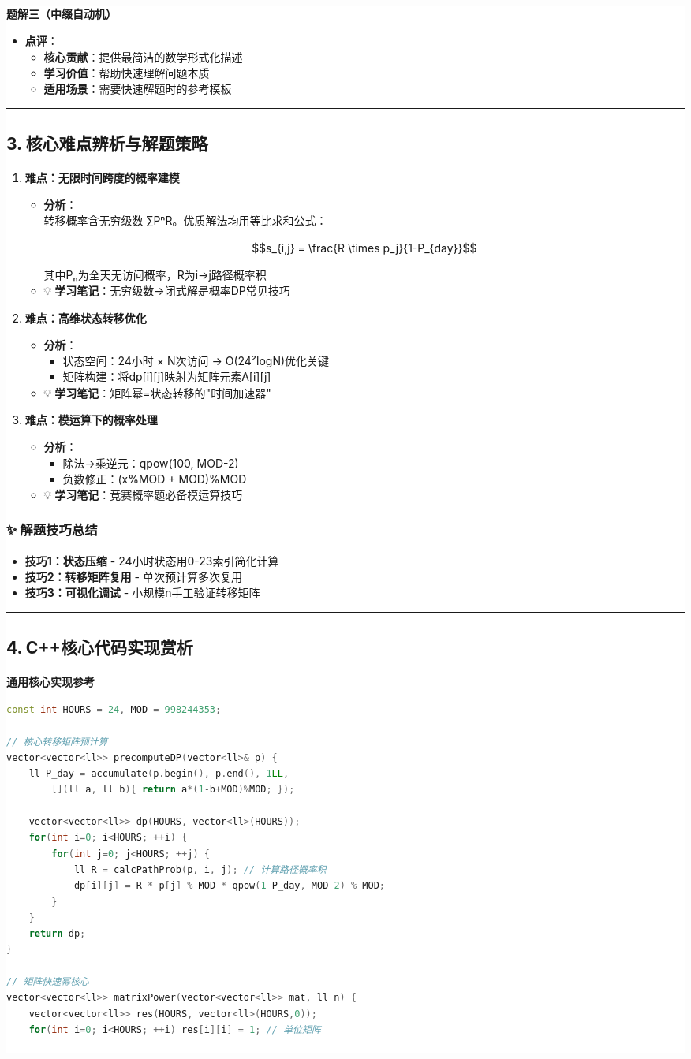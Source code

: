 **题解三（中缀自动机）**  
* **点评**：  
  - **核心贡献**：提供最简洁的数学形式化描述  
  - **学习价值**：帮助快速理解问题本质  
  - **适用场景**：需要快速解题时的参考模板  

---

## 3. 核心难点辨析与解题策略

1. **难点：无限时间跨度的概率建模**  
   * **分析**：  
     转移概率含无穷级数 ∑PⁿR。优质解法均用等比求和公式：  
     ```math
     s_{i,j} = \frac{R \times p_j}{1-P_{day}}
     ```  
     其中Pₙ为全天无访问概率，R为i→j路径概率积  
   * 💡 **学习笔记**：无穷级数→闭式解是概率DP常见技巧

2. **难点：高维状态转移优化**  
   * **分析**：  
     - 状态空间：24小时 × N次访问 → O(24²logN)优化关键  
     - 矩阵构建：将dp[i][j]映射为矩阵元素A[i][j]  
   * 💡 **学习笔记**：矩阵幂=状态转移的"时间加速器"

3. **难点：模运算下的概率处理**  
   * **分析**：  
     - 除法→乘逆元：qpow(100, MOD-2)  
     - 负数修正：(x%MOD + MOD)%MOD  
   * 💡 **学习笔记**：竞赛概率题必备模运算技巧

### ✨ 解题技巧总结
- **技巧1：状态压缩** - 24小时状态用0-23索引简化计算  
- **技巧2：转移矩阵复用** - 单次预计算多次复用  
- **技巧3：可视化调试** - 小规模n手工验证转移矩阵  

---

## 4. C++核心代码实现赏析

**通用核心实现参考**  
```cpp
const int HOURS = 24, MOD = 998244353;

// 核心转移矩阵预计算
vector<vector<ll>> precomputeDP(vector<ll>& p) {
    ll P_day = accumulate(p.begin(), p.end(), 1LL, 
        [](ll a, ll b){ return a*(1-b+MOD)%MOD; });
    
    vector<vector<ll>> dp(HOURS, vector<ll>(HOURS));
    for(int i=0; i<HOURS; ++i) {
        for(int j=0; j<HOURS; ++j) {
            ll R = calcPathProb(p, i, j); // 计算路径概率积
            dp[i][j] = R * p[j] % MOD * qpow(1-P_day, MOD-2) % MOD;
        }
    }
    return dp;
}

// 矩阵快速幂核心
vector<vector<ll>> matrixPower(vector<vector<ll>> mat, ll n) {
    vector<vector<ll>> res(HOURS, vector<ll>(HOURS,0));
    for(int i=0; i<HOURS; ++i) res[i][i] = 1; // 单位矩阵
    
```